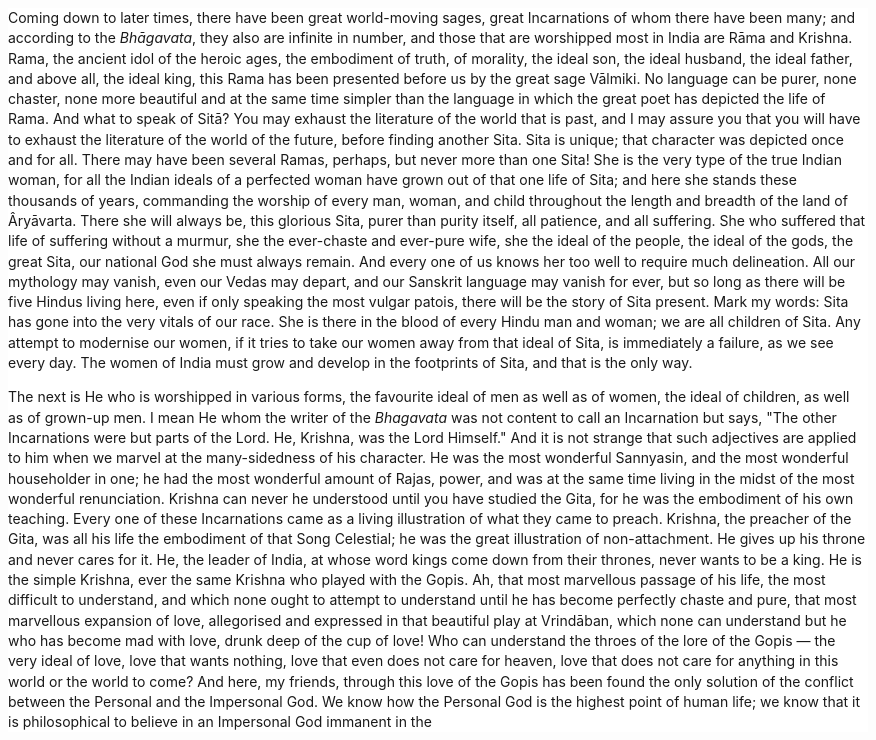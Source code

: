 Coming down to later times, there have been great world-moving sages,
great Incarnations of whom there have been many; and according to the
*Bhāgavata*, they also are infinite in number, and those that are
worshipped most in India are Rāma and Krishna. Rama, the ancient idol of
the heroic ages, the embodiment of truth, of morality, the ideal son,
the ideal husband, the ideal father, and above all, the ideal king, this
Rama has been presented before us by the great sage Vālmiki. No language
can be purer, none chaster, none more beautiful and at the same time
simpler than the language in which the great poet has depicted the life
of Rama. And what to speak of Sitā? You may exhaust the literature of
the world that is past, and I may assure you that you will have to
exhaust the literature of the world of the future, before finding
another Sita. Sita is unique; that character was depicted once and for
all. There may have been several Ramas, perhaps, but never more than one
Sita! She is the very type of the true Indian woman, for all the Indian
ideals of a perfected woman have grown out of that one life of Sita; and
here she stands these thousands of years, commanding the worship of
every man, woman, and child throughout the length and breadth of the
land of Âryāvarta. There she will always be, this glorious Sita, purer
than purity itself, all patience, and all suffering. She who suffered
that life of suffering without a murmur, she the ever-chaste and
ever-pure wife, she the ideal of the people, the ideal of the gods, the
great Sita, our national God she must always remain. And every one of us
knows her too well to require much delineation. All our mythology may
vanish, even our Vedas may depart, and our Sanskrit language may vanish
for ever, but so long as there will be five Hindus living here, even if
only speaking the most vulgar patois, there will be the story of Sita
present. Mark my words: Sita has gone into the very vitals of our race.
She is there in the blood of every Hindu man and woman; we are all
children of Sita. Any attempt to modernise our women, if it tries to
take our women away from that ideal of Sita, is immediately a failure,
as we see every day. The women of India must grow and develop in the
footprints of Sita, and that is the only way.

The next is He who is worshipped in various forms, the favourite ideal
of men as well as of women, the ideal of children, as well as of
grown-up men. I mean He whom the writer of the *Bhagavata* was not
content to call an Incarnation but says, "The other Incarnations were
but parts of the Lord. He, Krishna, was the Lord Himself." And it is not
strange that such adjectives are applied to him when we marvel at the
many-sidedness of his character. He was the most wonderful Sannyasin,
and the most wonderful householder in one; he had the most wonderful
amount of Rajas, power, and was at the same time living in the midst of
the most wonderful renunciation. Krishna can never he understood until
you have studied the Gita, for he was the embodiment of his own
teaching. Every one of these Incarnations came as a living illustration
of what they came to preach. Krishna, the preacher of the Gita, was all
his life the embodiment of that Song Celestial; he was the great
illustration of non-attachment. He gives up his throne and never cares
for it. He, the leader of India, at whose word kings come down from
their thrones, never wants to be a king. He is the simple Krishna, ever
the same Krishna who played with the Gopis. Ah, that most marvellous
passage of his life, the most difficult to understand, and which none
ought to attempt to understand until he has become perfectly chaste and
pure, that most marvellous expansion of love, allegorised and expressed
in that beautiful play at Vrindāban, which none can understand but he
who has become mad with love, drunk deep of the cup of love! Who can
understand the throes of the lore of the Gopis — the very ideal of love,
love that wants nothing, love that even does not care for heaven, love
that does not care for anything in this world or the world to come? And
here, my friends, through this love of the Gopis has been found the only
solution of the conflict between the Personal and the Impersonal God. We
know how the Personal God is the highest point of human life; we know
that it is philosophical to believe in an Impersonal God immanent in the